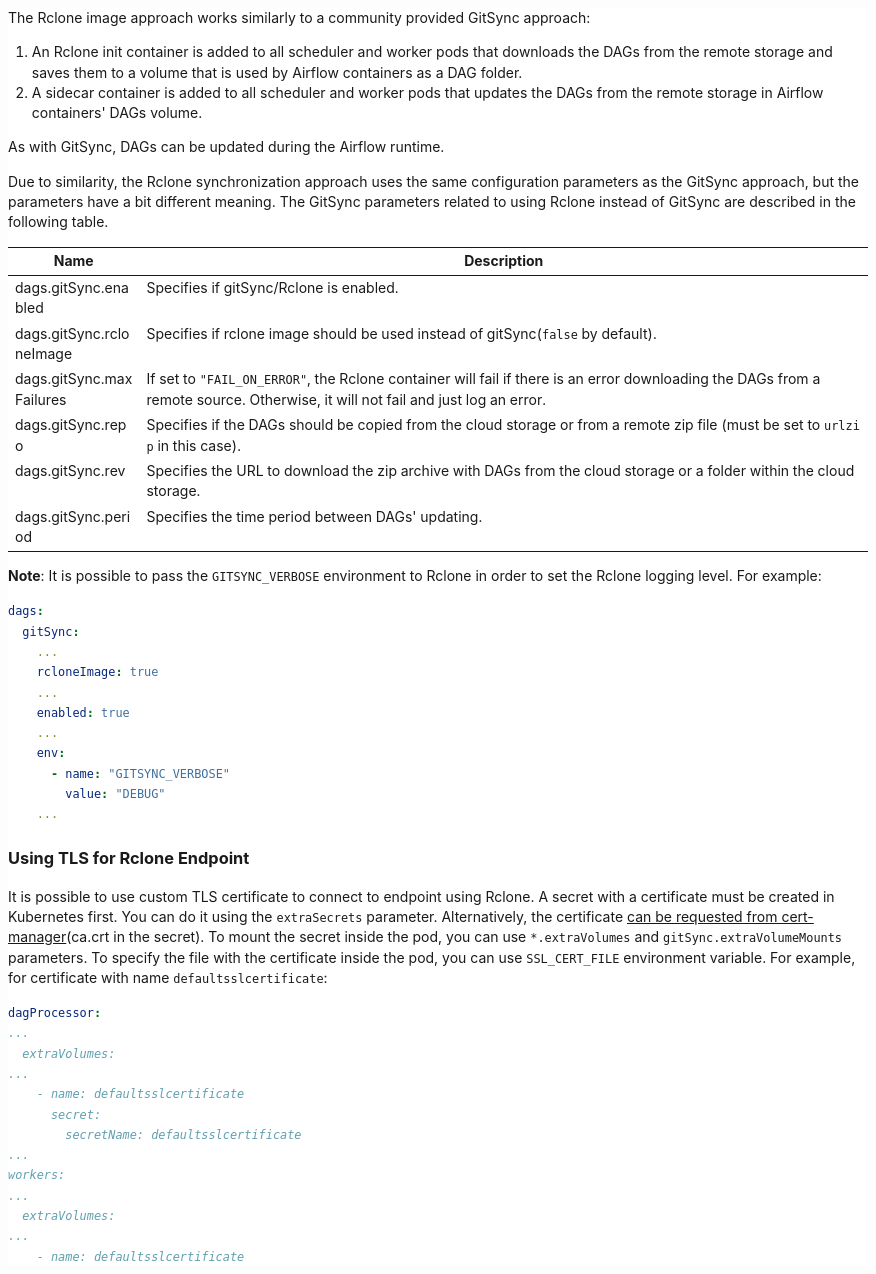 The Rclone image approach works similarly to a community provided GitSync approach:

1. An Rclone init container is added to all scheduler and worker pods that downloads the DAGs from the remote storage and saves them to a volume that is used by Airflow containers as a DAG folder.
2. A sidecar container is added to all scheduler and worker pods that updates the DAGs from the remote storage in Airflow containers' DAGs volume.

As with GitSync, DAGs can be updated during the Airflow runtime.

Due to similarity, the Rclone synchronization approach uses the same configuration parameters as the GitSync approach, but the parameters have a bit different meaning. The GitSync parameters related to using Rclone instead of GitSync are described in the following table.

|Name|Description|
|---|---|
|dags.gitSync.enabled|Specifies if gitSync/Rclone is enabled.|
|dags.gitSync.rcloneImage|Specifies if rclone image should be used instead of gitSync(`false` by default).|
|dags.gitSync.maxFailures|If set to `"FAIL_ON_ERROR"`, the Rclone container will fail if there is an error downloading the DAGs from a remote source. Otherwise, it will not fail and just log an error.|
|dags.gitSync.repo|Specifies if the DAGs should be copied from the cloud storage or from a remote zip file (must be set to `urlzip` in this case). |
|dags.gitSync.rev|Specifies the URL to download the zip archive with DAGs from the cloud storage or a folder within the cloud storage.|
|dags.gitSync.period|Specifies the time period between DAGs' updating.|

**Note**: It is possible to pass the `GITSYNC_VERBOSE` environment to Rclone in order to set the Rclone logging level. For example:

```yaml
dags:
  gitSync:
    ...
    rcloneImage: true
    ...
    enabled: true
    ...
    env:
      - name: "GITSYNC_VERBOSE"
        value: "DEBUG"
    ...
```

### Using TLS for Rclone Endpoint

It is possible to use custom TLS certificate to connect to endpoint using Rclone. A secret with a certificate must be created in Kubernetes first. You can do it using the `extraSecrets` parameter. Alternatively, the certificate
[can be requested from cert-manager](#getting-ca-certificate-from-cert-manager)(ca.crt in the secret). To mount the secret inside the pod, you can use `*.extraVolumes` and `gitSync.extraVolumeMounts` parameters. To specify the file with the certificate inside the pod, you can use `SSL_CERT_FILE` environment variable. For example, for certificate with name `defaultsslcertificate`:

```yaml
dagProcessor:
...
  extraVolumes:
...
    - name: defaultsslcertificate
      secret:
        secretName: defaultsslcertificate
...
workers:
...
  extraVolumes:
...
    - name: defaultsslcertificate
```